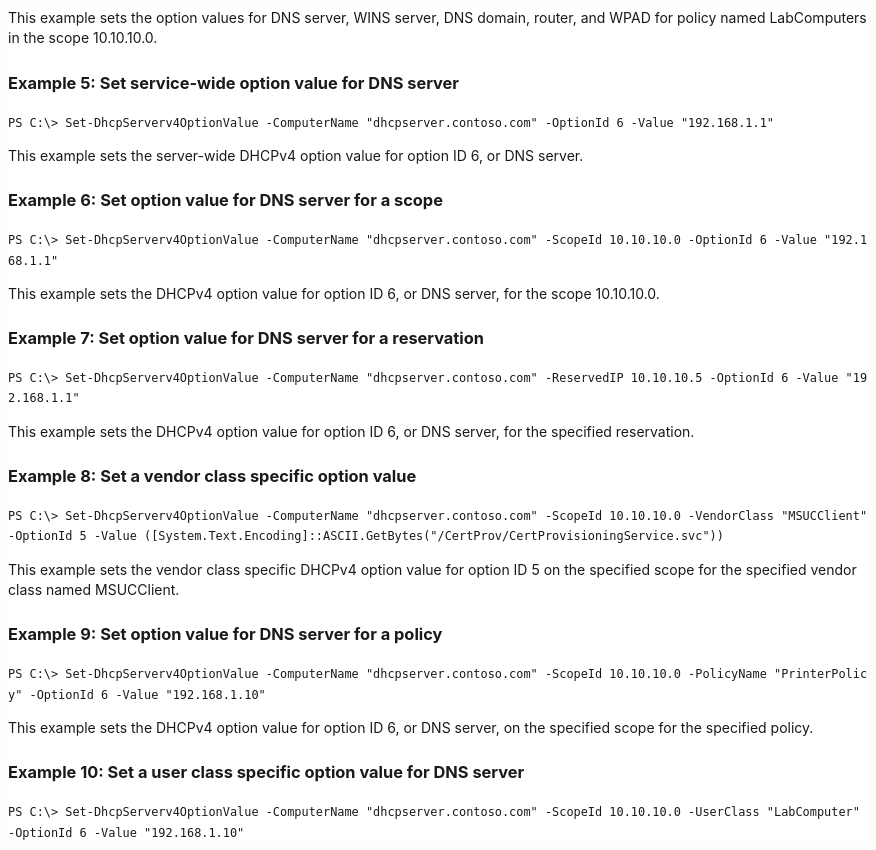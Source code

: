 This example sets the option values for DNS server, WINS server, DNS domain, router, and WPAD for policy named LabComputers in the scope 10.10.10.0.

### Example 5: Set service-wide option value for DNS server
```
PS C:\> Set-DhcpServerv4OptionValue -ComputerName "dhcpserver.contoso.com" -OptionId 6 -Value "192.168.1.1"
```

This example sets the server-wide DHCPv4 option value for option ID 6, or DNS server.

### Example 6: Set option value for DNS server for a scope
```
PS C:\> Set-DhcpServerv4OptionValue -ComputerName "dhcpserver.contoso.com" -ScopeId 10.10.10.0 -OptionId 6 -Value "192.168.1.1"
```

This example sets the DHCPv4 option value for option ID 6, or DNS server, for the scope 10.10.10.0.

### Example 7: Set option value for DNS server for a reservation
```
PS C:\> Set-DhcpServerv4OptionValue -ComputerName "dhcpserver.contoso.com" -ReservedIP 10.10.10.5 -OptionId 6 -Value "192.168.1.1"
```

This example sets the DHCPv4 option value for option ID 6, or DNS server, for the specified reservation.

### Example 8: Set a vendor class specific option value
```
PS C:\> Set-DhcpServerv4OptionValue -ComputerName "dhcpserver.contoso.com" -ScopeId 10.10.10.0 -VendorClass "MSUCClient" -OptionId 5 -Value ([System.Text.Encoding]::ASCII.GetBytes("/CertProv/CertProvisioningService.svc"))
```

This example sets the vendor class specific DHCPv4 option value for option ID 5 on the specified scope for the specified vendor class named MSUCClient.

### Example 9: Set option value for DNS server for a policy
```
PS C:\> Set-DhcpServerv4OptionValue -ComputerName "dhcpserver.contoso.com" -ScopeId 10.10.10.0 -PolicyName "PrinterPolicy" -OptionId 6 -Value "192.168.1.10"
```

This example sets the DHCPv4 option value for option ID 6, or DNS server, on the specified scope for the specified policy.

### Example 10: Set a user class specific option value for DNS server
```
PS C:\> Set-DhcpServerv4OptionValue -ComputerName "dhcpserver.contoso.com" -ScopeId 10.10.10.0 -UserClass "LabComputer" -OptionId 6 -Value "192.168.1.10"
```
